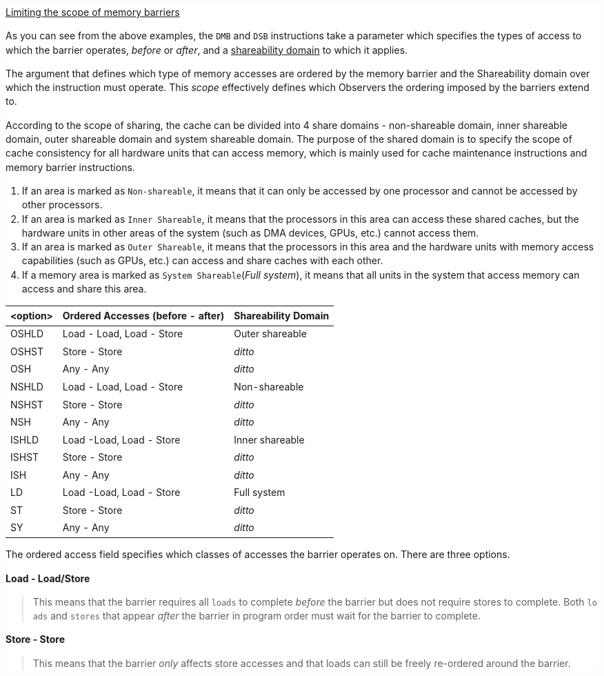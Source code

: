 [Limiting the scope of memory barriers](https://developer.arm.com/documentation/102336/latest/Limiting-the-scope-of-memory-barriers)

As you can see from the above examples, the `DMB` and `DSB` instructions take a parameter which specifies the types of access to which the barrier operates, *before* or *after*, and a [shareability domain](./a64-memory-ordering.md) to which it applies.

The argument that defines which type of memory accesses are ordered by the memory barrier and the Shareability domain over which the instruction must operate. This *scope* effectively defines which Observers the ordering imposed by the barriers extend to.

According to the scope of sharing, the cache can be divided into 4 share domains - non-shareable domain, inner shareable domain, outer shareable domain and system shareable domain. The purpose of the shared domain is to specify the scope of cache consistency for all hardware units that can access memory, which is mainly used for cache maintenance instructions and memory barrier instructions.

1. If an area is marked as `Non-shareable`, it means that it can only be accessed by one processor and cannot be accessed by other processors.
2. If an area is marked as `Inner Shareable`, it means that the processors in this area can access these shared caches, but the hardware units in other areas of the system (such as DMA devices, GPUs, etc.) cannot access them.
3. If an area is marked as `Outer Shareable`, it means that the processors in this area and the hardware units with memory access capabilities (such as GPUs, etc.) can access and share caches with each other.
4. If a memory area is marked as `System Shareable`(*Full system*), it means that all units in the system that access memory can access and share this area.

<option\> | Ordered Accesses (before - after) | Shareability Domain
---------|-----------------------------------|--------------------
OSHLD    | Load - Load, Load - Store         | Outer shareable
OSHST    | Store - Store                     | *ditto*
OSH      | Any - Any                         | *ditto*
NSHLD    | Load - Load, Load - Store         | Non-shareable
NSHST    | Store - Store                     | *ditto*
NSH      | Any - Any                         | *ditto*
ISHLD    | Load -Load, Load - Store          | Inner shareable
ISHST    | Store - Store                     | *ditto*
ISH      | Any - Any                         | *ditto*
LD       | Load -Load, Load - Store          | Full system
ST       | Store - Store                     | *ditto*
SY       | Any - Any                         | *ditto*

The ordered access field specifies which classes of accesses the barrier operates on. There are three options.

**Load - Load/Store**

> This means that the barrier requires all `loads` to complete *before* the barrier but does not require stores to complete.
> Both `loads` and `stores` that appear *after* the barrier in program order must wait for the barrier to complete.

**Store - Store**

> This means that the barrier *only* affects store accesses and that loads can still be freely re-ordered around the barrier.
